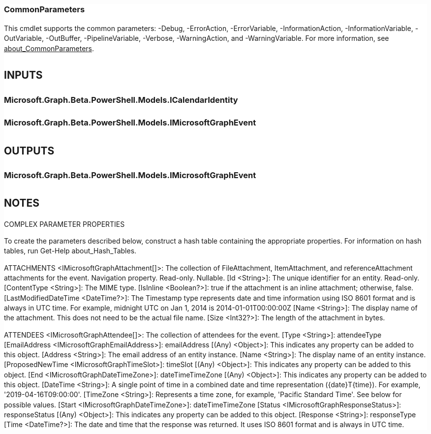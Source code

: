 ### CommonParameters
This cmdlet supports the common parameters: -Debug, -ErrorAction, -ErrorVariable, -InformationAction, -InformationVariable, -OutVariable, -OutBuffer, -PipelineVariable, -Verbose, -WarningAction, and -WarningVariable. For more information, see [about_CommonParameters](http://go.microsoft.com/fwlink/?LinkID=113216).

## INPUTS

### Microsoft.Graph.Beta.PowerShell.Models.ICalendarIdentity
### Microsoft.Graph.Beta.PowerShell.Models.IMicrosoftGraphEvent
## OUTPUTS

### Microsoft.Graph.Beta.PowerShell.Models.IMicrosoftGraphEvent
## NOTES
COMPLEX PARAMETER PROPERTIES

To create the parameters described below, construct a hash table containing the appropriate properties.
For information on hash tables, run Get-Help about_Hash_Tables.

ATTACHMENTS \<IMicrosoftGraphAttachment\[\]\>: The collection of FileAttachment, ItemAttachment, and referenceAttachment attachments for the event.
Navigation property.
Read-only.
Nullable.
  \[Id \<String\>\]: The unique identifier for an entity.
Read-only.
  \[ContentType \<String\>\]: The MIME type.
  \[IsInline \<Boolean?\>\]: true if the attachment is an inline attachment; otherwise, false.
  \[LastModifiedDateTime \<DateTime?\>\]: The Timestamp type represents date and time information using ISO 8601 format and is always in UTC time.
For example, midnight UTC on Jan 1, 2014 is 2014-01-01T00:00:00Z
  \[Name \<String\>\]: The display name of the attachment.
This does not need to be the actual file name.
  \[Size \<Int32?\>\]: The length of the attachment in bytes.

ATTENDEES \<IMicrosoftGraphAttendee\[\]\>: The collection of attendees for the event.
  \[Type \<String\>\]: attendeeType
  \[EmailAddress \<IMicrosoftGraphEmailAddress\>\]: emailAddress
    \[(Any) \<Object\>\]: This indicates any property can be added to this object.
    \[Address \<String\>\]: The email address of an entity instance.
    \[Name \<String\>\]: The display name of an entity instance.
  \[ProposedNewTime \<IMicrosoftGraphTimeSlot\>\]: timeSlot
    \[(Any) \<Object\>\]: This indicates any property can be added to this object.
    \[End \<IMicrosoftGraphDateTimeZone\>\]: dateTimeTimeZone
      \[(Any) \<Object\>\]: This indicates any property can be added to this object.
      \[DateTime \<String\>\]: A single point of time in a combined date and time representation ({date}T{time}).
For example, '2019-04-16T09:00:00'.
      \[TimeZone \<String\>\]: Represents a time zone, for example, 'Pacific Standard Time'.
See below for possible values.
    \[Start \<IMicrosoftGraphDateTimeZone\>\]: dateTimeTimeZone
  \[Status \<IMicrosoftGraphResponseStatus\>\]: responseStatus
    \[(Any) \<Object\>\]: This indicates any property can be added to this object.
    \[Response \<String\>\]: responseType
    \[Time \<DateTime?\>\]: The date and time that the response was returned.
It uses ISO 8601 format and is always in UTC time.
